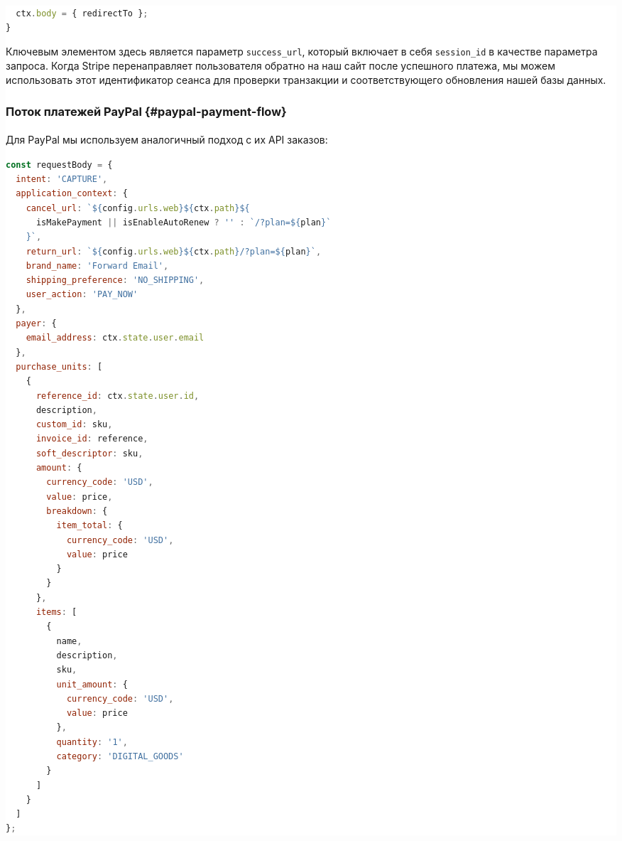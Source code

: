 ```javascript
  ctx.body = { redirectTo };
}
```

Ключевым элементом здесь является параметр `success_url`, который включает в себя `session_id` в качестве параметра запроса. Когда Stripe перенаправляет пользователя обратно на наш сайт после успешного платежа, мы можем использовать этот идентификатор сеанса для проверки транзакции и соответствующего обновления нашей базы данных.

### Поток платежей PayPal {#paypal-payment-flow}

Для PayPal мы используем аналогичный подход с их API заказов:

```javascript
const requestBody = {
  intent: 'CAPTURE',
  application_context: {
    cancel_url: `${config.urls.web}${ctx.path}${
      isMakePayment || isEnableAutoRenew ? '' : `/?plan=${plan}`
    }`,
    return_url: `${config.urls.web}${ctx.path}/?plan=${plan}`,
    brand_name: 'Forward Email',
    shipping_preference: 'NO_SHIPPING',
    user_action: 'PAY_NOW'
  },
  payer: {
    email_address: ctx.state.user.email
  },
  purchase_units: [
    {
      reference_id: ctx.state.user.id,
      description,
      custom_id: sku,
      invoice_id: reference,
      soft_descriptor: sku,
      amount: {
        currency_code: 'USD',
        value: price,
        breakdown: {
          item_total: {
            currency_code: 'USD',
            value: price
          }
        }
      },
      items: [
        {
          name,
          description,
          sku,
          unit_amount: {
            currency_code: 'USD',
            value: price
          },
          quantity: '1',
          category: 'DIGITAL_GOODS'
        }
      ]
    }
  ]
};
```
